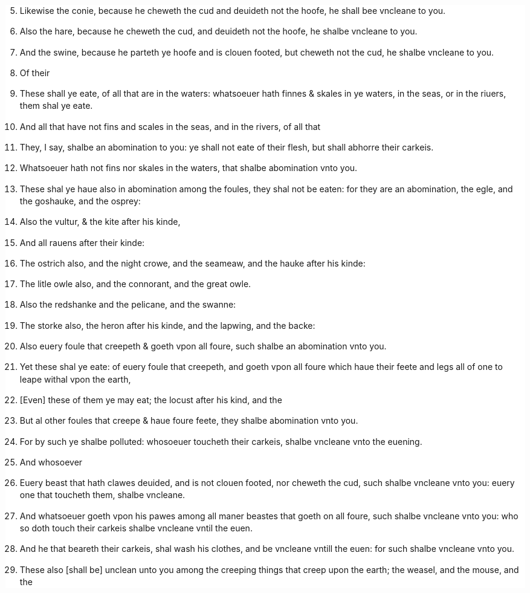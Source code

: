 5. Likewise the conie, because he cheweth the cud and deuideth not the hoofe, he shall bee vncleane to you.

6. Also the hare, because he cheweth the cud, and deuideth not the hoofe, he shalbe vncleane to you.

7. And the swine, because he parteth ye hoofe and is clouen footed, but cheweth not the cud, he shalbe vncleane to you.

8. Of their 

9. These shall ye eate, of all that are in the waters: whatsoeuer hath finnes & skales in ye waters, in the seas, or in the riuers, them shal ye eate.

10. And all that have not fins and scales in the seas, and in the rivers, of all that 

11. They, I say, shalbe an abomination to you: ye shall not eate of their flesh, but shall abhorre their carkeis.

12. Whatsoeuer hath not fins nor skales in the waters, that shalbe abomination vnto you.

13. These shal ye haue also in abomination among the foules, they shal not be eaten: for they are an abomination, the egle, and the goshauke, and the osprey:

14. Also the vultur, & the kite after his kinde,

15. And all rauens after their kinde:

16. The ostrich also, and the night crowe, and the seameaw, and the hauke after his kinde:

17. The litle owle also, and the connorant, and the great owle.

18. Also the redshanke and the pelicane, and the swanne:

19. The storke also, the heron after his kinde, and the lapwing, and the backe:

20. Also euery foule that creepeth & goeth vpon all foure, such shalbe an abomination vnto you.

21. Yet these shal ye eate: of euery foule that creepeth, and goeth vpon all foure which haue their feete and legs all of one to leape withal vpon the earth,

22. [Even] these of them ye may eat; the locust after his kind, and the 

23. But al other foules that creepe & haue foure feete, they shalbe abomination vnto you.

24. For by such ye shalbe polluted: whosoeuer toucheth their carkeis, shalbe vncleane vnto the euening.

25. And whosoever 

26. Euery beast that hath clawes deuided, and is not clouen footed, nor cheweth the cud, such shalbe vncleane vnto you: euery one that toucheth them, shalbe vncleane.

27. And whatsoeuer goeth vpon his pawes among all maner beastes that goeth on all foure, such shalbe vncleane vnto you: who so doth touch their carkeis shalbe vncleane vntil the euen.

28. And he that beareth their carkeis, shal wash his clothes, and be vncleane vntill the euen: for such shalbe vncleane vnto you.

29. These also [shall be] unclean unto you among the creeping things that creep upon the earth; the weasel, and the mouse, and the 
